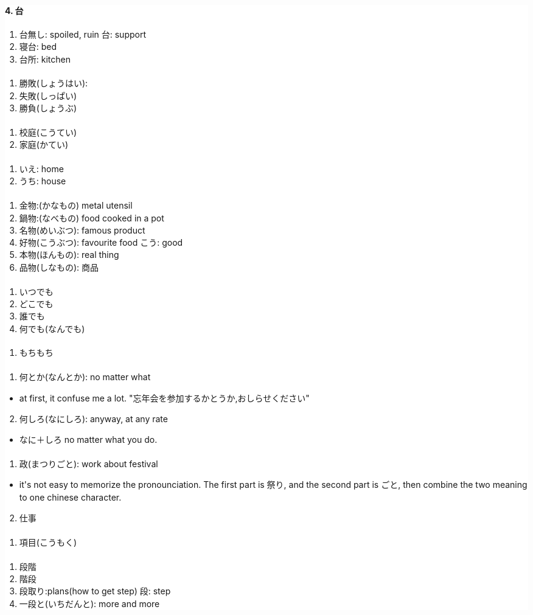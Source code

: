 #### 4. 台
1. 台無し: spoiled, ruin  台: support
2. 寝台: bed
3. 台所: kitchen


####
1. 勝敗(しょうはい):
2. 失敗(しっぱい)
3. 勝負(しょうぶ)

####
1. 校庭(こうてい)
2. 家庭(かてい)

####
1. いえ: home
2. うち: house


####

1. 金物:(かなもの) metal utensil
2. 鍋物:(なべもの) food cooked in a pot
3. 名物(めいぶつ): famous product
4. 好物(こうぶつ): favourite food こう: good
5. 本物(ほんもの): real thing 
6. 品物(しなもの): 商品

####
1. いつでも
2. どこでも
3. 誰でも
4. 何でも(なんでも)

####
1. もちもち

####

####
1. 何とか(なんとか): no matter what
- at first, it confuse me a lot. "忘年会を参加するかとうか,おしらせください" 
2. 何しろ(なにしろ): anyway, at any rate
- なに＋しろ no matter what you do.

####
1. 政(まつりごと): work about festival
- it's not easy to memorize the pronounciation. The first part is 祭り, and the
  second part is ごと, then combine the two meaning to one chinese character.
2. 仕事

####
1. 項目(こうもく)

####
1. 段階
2. 階段
3. 段取り:plans(how to get step)  段: step 
4. 一段と(いちだんと): more and more
